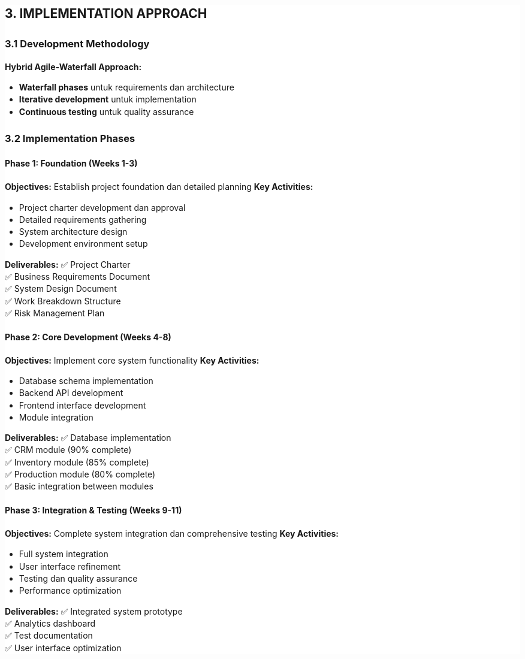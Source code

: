 ## 3. IMPLEMENTATION APPROACH

### 3.1 Development Methodology
**Hybrid Agile-Waterfall Approach:**
- **Waterfall phases** untuk requirements dan architecture
- **Iterative development** untuk implementation
- **Continuous testing** untuk quality assurance

### 3.2 Implementation Phases

#### Phase 1: Foundation (Weeks 1-3)
**Objectives:** Establish project foundation dan detailed planning
**Key Activities:**
- Project charter development dan approval
- Detailed requirements gathering
- System architecture design
- Development environment setup

**Deliverables:**
✅ Project Charter  
✅ Business Requirements Document  
✅ System Design Document  
✅ Work Breakdown Structure  
✅ Risk Management Plan  

#### Phase 2: Core Development (Weeks 4-8)
**Objectives:** Implement core system functionality
**Key Activities:**
- Database schema implementation
- Backend API development
- Frontend interface development
- Module integration

**Deliverables:**
✅ Database implementation  
✅ CRM module (90% complete)  
✅ Inventory module (85% complete)  
✅ Production module (80% complete)  
✅ Basic integration between modules  

#### Phase 3: Integration & Testing (Weeks 9-11)
**Objectives:** Complete system integration dan comprehensive testing
**Key Activities:**
- Full system integration
- User interface refinement
- Testing dan quality assurance
- Performance optimization

**Deliverables:**
✅ Integrated system prototype  
✅ Analytics dashboard  
✅ Test documentation  
✅ User interface optimization  
